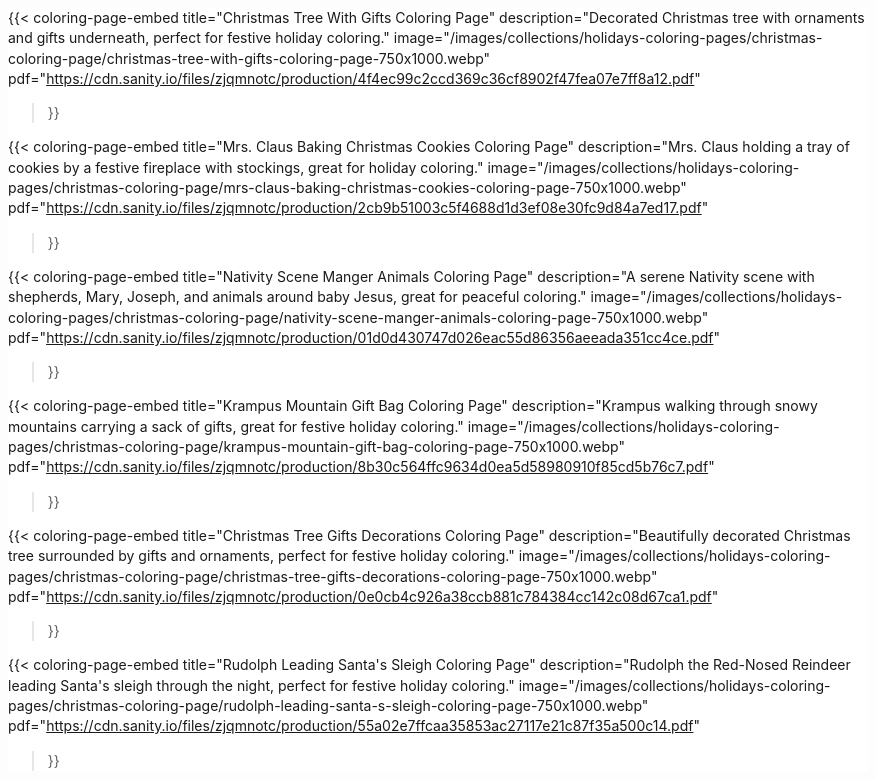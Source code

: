 
{{< coloring-page-embed
  title="Christmas Tree With Gifts Coloring Page"
  description="Decorated Christmas tree with ornaments and gifts underneath, perfect for festive holiday coloring."
  image="/images/collections/holidays-coloring-pages/christmas-coloring-page/christmas-tree-with-gifts-coloring-page-750x1000.webp"
  pdf="https://cdn.sanity.io/files/zjqmnotc/production/4f4ec99c2ccd369c36cf8902f47fea07e7ff8a12.pdf"
>}}


{{< coloring-page-embed
  title="Mrs. Claus Baking Christmas Cookies Coloring Page"
  description="Mrs. Claus holding a tray of cookies by a festive fireplace with stockings, great for holiday coloring."
  image="/images/collections/holidays-coloring-pages/christmas-coloring-page/mrs-claus-baking-christmas-cookies-coloring-page-750x1000.webp"
  pdf="https://cdn.sanity.io/files/zjqmnotc/production/2cb9b51003c5f4688d1d3ef08e30fc9d84a7ed17.pdf"
>}}


{{< coloring-page-embed
  title="Nativity Scene Manger Animals Coloring Page"
  description="A serene Nativity scene with shepherds, Mary, Joseph, and animals around baby Jesus, great for peaceful coloring."
  image="/images/collections/holidays-coloring-pages/christmas-coloring-page/nativity-scene-manger-animals-coloring-page-750x1000.webp"
  pdf="https://cdn.sanity.io/files/zjqmnotc/production/01d0d430747d026eac55d86356aeeada351cc4ce.pdf"
>}}


{{< coloring-page-embed
  title="Krampus Mountain Gift Bag Coloring Page"
  description="Krampus walking through snowy mountains carrying a sack of gifts, great for festive holiday coloring."
  image="/images/collections/holidays-coloring-pages/christmas-coloring-page/krampus-mountain-gift-bag-coloring-page-750x1000.webp"
  pdf="https://cdn.sanity.io/files/zjqmnotc/production/8b30c564ffc9634d0ea5d58980910f85cd5b76c7.pdf"
>}}


{{< coloring-page-embed
  title="Christmas Tree Gifts Decorations Coloring Page"
  description="Beautifully decorated Christmas tree surrounded by gifts and ornaments, perfect for festive holiday coloring."
  image="/images/collections/holidays-coloring-pages/christmas-coloring-page/christmas-tree-gifts-decorations-coloring-page-750x1000.webp"
  pdf="https://cdn.sanity.io/files/zjqmnotc/production/0e0cb4c926a38ccb881c784384cc142c08d67ca1.pdf"
>}}


{{< coloring-page-embed
  title="Rudolph Leading Santa's Sleigh Coloring Page"
  description="Rudolph the Red-Nosed Reindeer leading Santa's sleigh through the night, perfect for festive holiday coloring."
  image="/images/collections/holidays-coloring-pages/christmas-coloring-page/rudolph-leading-santa-s-sleigh-coloring-page-750x1000.webp"
  pdf="https://cdn.sanity.io/files/zjqmnotc/production/55a02e7ffcaa35853ac27117e21c87f35a500c14.pdf"
>}}
